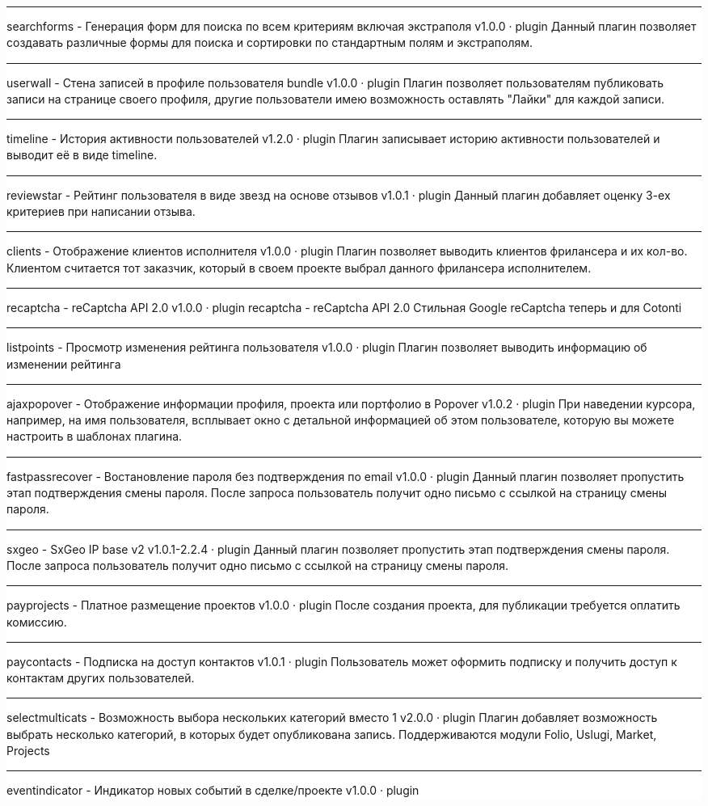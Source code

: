 _____
searchforms - Генерация форм для поиска по всем критериям включая экстраполя v1.0.0 · plugin
Данный плагин позволяет создавать различные формы для поиска и сортировки по стандартным полям и экстраполям.
_____
userwall - Стена записей в профиле пользователя bundle v1.0.0 · plugin
Плагин позволяет пользователям публиковать записи на странице своего профиля, другие пользователи имею возможность оставлять "Лайки" для каждой записи.
_____
timeline - История активности пользователей v1.2.0 · plugin
Плагин записывает историю активности пользователей и выводит её в виде timeline.
_____
reviewstar - Рейтинг пользователя в виде звезд на основе отзывов v1.0.1 · plugin
Данный плагин добавляет оценку 3-ех критериев при написании отзыва.
_____
clients - Отображение клиентов исполнителя v1.0.0 · plugin
Плагин позволяет выводить клиентов фрилансера и их кол-во.
Клиентом считается тот заказчик, который в своем проекте выбрал данного фрилансера исполнителем.
_____
recaptcha - reCaptcha API 2.0 v1.0.0 · plugin
recaptcha - reCaptcha API 2.0 
Стильная Google reCaptcha теперь и для Cotonti
_____ 
listpoints - Просмотр изменения рейтинга пользователя v1.0.0 · plugin
Плагин позволяет выводить информацию об изменении рейтинга
_____
ajaxpopover - Отображение информации профиля, проекта или портфолио в Popover v1.0.2 · plugin
При наведении курсора, например, на имя пользователя, всплывает окно с детальной информацией об этом пользователе, которую вы можете настроить в шаблонах плагина.
_____
fastpassrecover - Востановление пароля без подтверждения по email v1.0.0 · plugin
Данный плагин позволяет пропустить этап подтверждения смены пароля. После запроса пользователь получит одно письмо с ссылкой на страницу смены пароля.
_____
sxgeo - SxGeo IP base v2 v1.0.1-2.2.4 · plugin
Данный плагин позволяет пропустить этап подтверждения смены пароля. После запроса пользователь получит одно письмо с ссылкой на страницу смены пароля.
_____
payprojects - Платное размещение проектов v1.0.0 · plugin
После создания проекта, для публикации требуется оплатить комиссию.
_____
paycontacts - Подписка на доступ контактов v1.0.1 · plugin
Пользователь может оформить подписку и получить доступ к контактам других пользователей.
_____
selectmulticats - Возможность выбора нескольких категорий вместо 1 v2.0.0 · plugin
Плагин добавляет возможность выбрать несколько категорий, в которых будет опубликована запись. Поддерживаются модули Folio, Uslugi, Market, Projects
_____
eventindicator - Индикатор новых событий в сделке/проекте v1.0.0 · plugin

